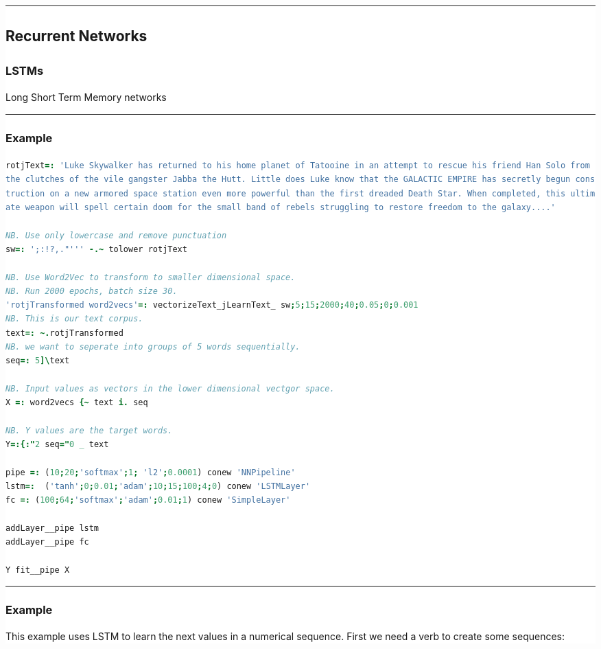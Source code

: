 ***
## Recurrent Networks

### LSTMs

Long Short Term Memory networks

***
### Example
```j
rotjText=: 'Luke Skywalker has returned to his home planet of Tatooine in an attempt to rescue his friend Han Solo from the clutches of the vile gangster Jabba the Hutt. Little does Luke know that the GALACTIC EMPIRE has secretly begun construction on a new armored space station even more powerful than the first dreaded Death Star. When completed, this ultimate weapon will spell certain doom for the small band of rebels struggling to restore freedom to the galaxy....'

NB. Use only lowercase and remove punctuation
sw=: ';:!?,."''' -.~ tolower rotjText

NB. Use Word2Vec to transform to smaller dimensional space.
NB. Run 2000 epochs, batch size 30. 
'rotjTransformed word2vecs'=: vectorizeText_jLearnText_ sw;5;15;2000;40;0.05;0;0.001
NB. This is our text corpus.
text=: ~.rotjTransformed
NB. we want to seperate into groups of 5 words sequentially.
seq=: 5]\text

NB. Input values as vectors in the lower dimensional vectgor space.
X =: word2vecs {~ text i. seq

NB. Y values are the target words. 
Y=:{:"2 seq="0 _ text

pipe =: (10;20;'softmax';1; 'l2';0.0001) conew 'NNPipeline'
lstm=:  ('tanh';0;0.01;'adam';10;15;100;4;0) conew 'LSTMLayer'
fc =: (100;64;'softmax';'adam';0.01;1) conew 'SimpleLayer'

addLayer__pipe lstm
addLayer__pipe fc

Y fit__pipe X

```

***
### Example

This example uses LSTM to  learn the next values in a numerical sequence.
First we need a verb to create some sequences:
